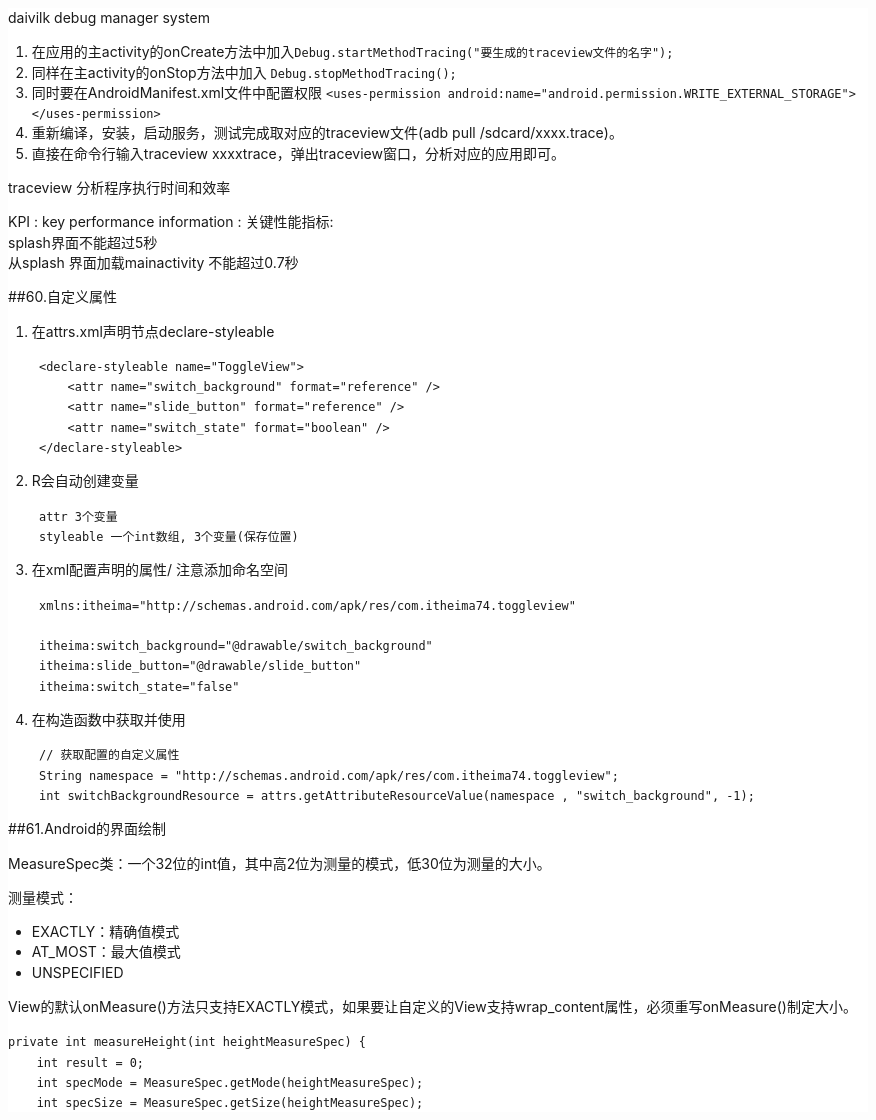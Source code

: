 daivilk debug manager system 
	
1. 在应用的主activity的onCreate方法中加入`Debug.startMethodTracing("要生成的traceview文件的名字");`
2. 同样在主activity的onStop方法中加入
`Debug.stopMethodTracing();`
3. 同时要在AndroidManifest.xml文件中配置权限
   	`<uses-permission android:name="android.permission.WRITE_EXTERNAL_STORAGE"></uses-permission>`
4. 重新编译，安装，启动服务，测试完成取对应的traceview文件(adb pull /sdcard/xxxx.trace)。
5. 直接在命令行输入traceview xxxxtrace，弹出traceview窗口，分析对应的应用即可。

traceview 分析程序执行时间和效率

KPI : key performance information : 关键性能指标:  
splash界面不能超过5秒  
从splash 界面加载mainactivity 不能超过0.7秒 
 
##60.自定义属性

1. 在attrs.xml声明节点declare-styleable

		<declare-styleable name="ToggleView">
	        <attr name="switch_background" format="reference" />
	        <attr name="slide_button" format="reference" />
	        <attr name="switch_state" format="boolean" />
	    </declare-styleable>

2. R会自动创建变量

		attr 3个变量
		styleable 一个int数组, 3个变量(保存位置)

3. 在xml配置声明的属性/ 注意添加命名空间
	
	    xmlns:itheima="http://schemas.android.com/apk/res/com.itheima74.toggleview"
		
        itheima:switch_background="@drawable/switch_background"
        itheima:slide_button="@drawable/slide_button"
        itheima:switch_state="false"

4. 在构造函数中获取并使用

		// 获取配置的自定义属性
		String namespace = "http://schemas.android.com/apk/res/com.itheima74.toggleview";
		int switchBackgroundResource = attrs.getAttributeResourceValue(namespace , "switch_background", -1);
		

##61.Android的界面绘制

MeasureSpec类：一个32位的int值，其中高2位为测量的模式，低30位为测量的大小。

测量模式：  

*	EXACTLY：精确值模式
*	AT_MOST：最大值模式
*	UNSPECIFIED

View的默认onMeasure()方法只支持EXACTLY模式，如果要让自定义的View支持wrap_content属性，必须重写onMeasure()制定大小。

	private int measureHeight(int heightMeasureSpec) {
        int result = 0;
        int specMode = MeasureSpec.getMode(heightMeasureSpec);
        int specSize = MeasureSpec.getSize(heightMeasureSpec);
